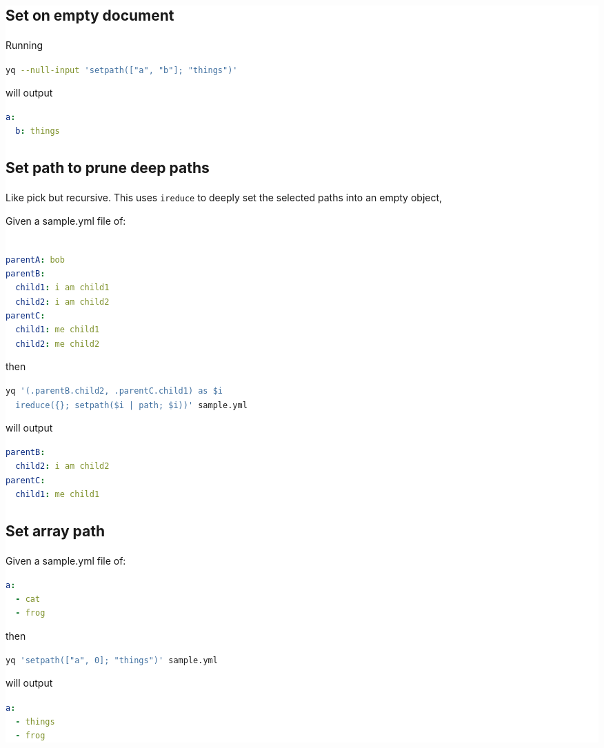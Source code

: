 ## Set on empty document
Running
```bash
yq --null-input 'setpath(["a", "b"]; "things")'
```
will output
```yaml
a:
  b: things
```

## Set path to prune deep paths
Like pick but recursive. This uses `ireduce` to deeply set the selected paths into an empty object,

Given a sample.yml file of:
```yaml

parentA: bob
parentB:
  child1: i am child1
  child2: i am child2
parentC:
  child1: me child1
  child2: me child2
```
then
```bash
yq '(.parentB.child2, .parentC.child1) as $i
  ireduce({}; setpath($i | path; $i))' sample.yml
```
will output
```yaml
parentB:
  child2: i am child2
parentC:
  child1: me child1
```

## Set array path
Given a sample.yml file of:
```yaml
a:
  - cat
  - frog
```
then
```bash
yq 'setpath(["a", 0]; "things")' sample.yml
```
will output
```yaml
a:
  - things
  - frog
```
